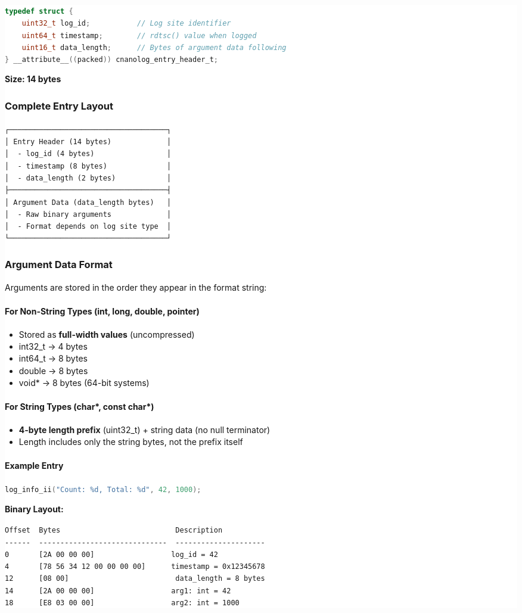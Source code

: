 ```c
typedef struct {
    uint32_t log_id;           // Log site identifier
    uint64_t timestamp;        // rdtsc() value when logged
    uint16_t data_length;      // Bytes of argument data following
} __attribute__((packed)) cnanolog_entry_header_t;
```

**Size: 14 bytes**

### Complete Entry Layout

```
┌─────────────────────────────────────┐
│ Entry Header (14 bytes)             │
│  - log_id (4 bytes)                 │
│  - timestamp (8 bytes)              │
│  - data_length (2 bytes)            │
├─────────────────────────────────────┤
│ Argument Data (data_length bytes)   │
│  - Raw binary arguments             │
│  - Format depends on log site type  │
└─────────────────────────────────────┘
```

### Argument Data Format

Arguments are stored in the order they appear in the format string:

#### For Non-String Types (int, long, double, pointer)
- Stored as **full-width values** (uncompressed)
- int32_t → 4 bytes
- int64_t → 8 bytes
- double → 8 bytes
- void* → 8 bytes (64-bit systems)

#### For String Types (char*, const char*)
- **4-byte length prefix** (uint32_t) + string data (no null terminator)
- Length includes only the string bytes, not the prefix itself

#### Example Entry

```c
log_info_ii("Count: %d, Total: %d", 42, 1000);
```

**Binary Layout:**
```
Offset  Bytes                           Description
------  ------------------------------  ---------------------
0       [2A 00 00 00]                  log_id = 42
4       [78 56 34 12 00 00 00 00]      timestamp = 0x12345678
12      [08 00]                         data_length = 8 bytes
14      [2A 00 00 00]                  arg1: int = 42
18      [E8 03 00 00]                  arg2: int = 1000
```
